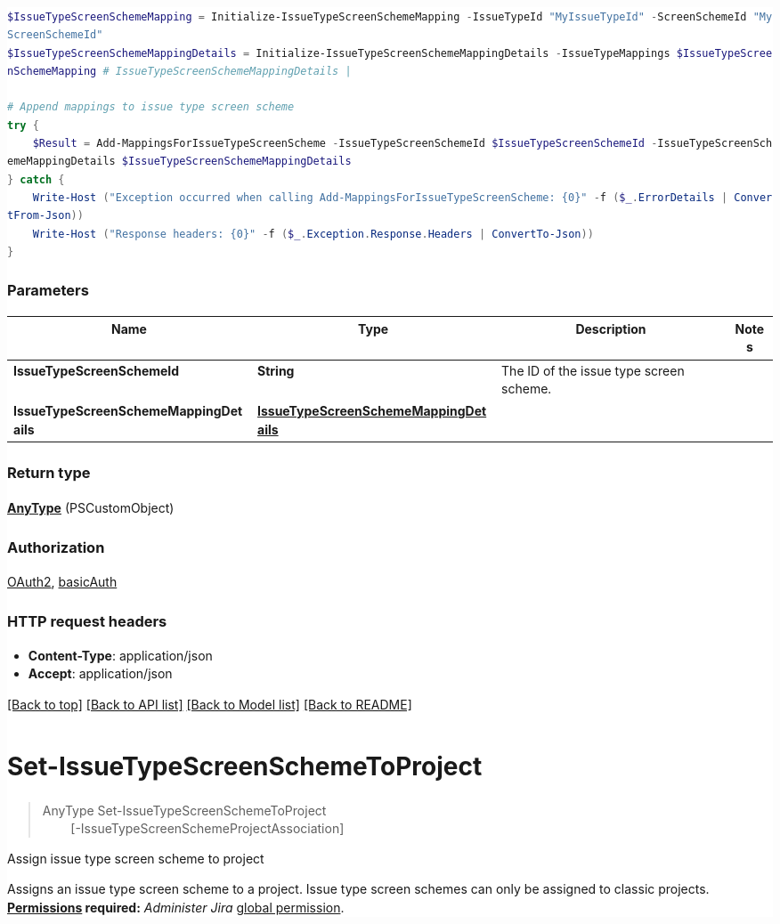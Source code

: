 ```powershell
$IssueTypeScreenSchemeMapping = Initialize-IssueTypeScreenSchemeMapping -IssueTypeId "MyIssueTypeId" -ScreenSchemeId "MyScreenSchemeId"
$IssueTypeScreenSchemeMappingDetails = Initialize-IssueTypeScreenSchemeMappingDetails -IssueTypeMappings $IssueTypeScreenSchemeMapping # IssueTypeScreenSchemeMappingDetails | 

# Append mappings to issue type screen scheme
try {
    $Result = Add-MappingsForIssueTypeScreenScheme -IssueTypeScreenSchemeId $IssueTypeScreenSchemeId -IssueTypeScreenSchemeMappingDetails $IssueTypeScreenSchemeMappingDetails
} catch {
    Write-Host ("Exception occurred when calling Add-MappingsForIssueTypeScreenScheme: {0}" -f ($_.ErrorDetails | ConvertFrom-Json))
    Write-Host ("Response headers: {0}" -f ($_.Exception.Response.Headers | ConvertTo-Json))
}
```

### Parameters

Name | Type | Description  | Notes
------------- | ------------- | ------------- | -------------
 **IssueTypeScreenSchemeId** | **String**| The ID of the issue type screen scheme. | 
 **IssueTypeScreenSchemeMappingDetails** | [**IssueTypeScreenSchemeMappingDetails**](IssueTypeScreenSchemeMappingDetails.md)|  | 

### Return type

[**AnyType**](AnyType.md) (PSCustomObject)

### Authorization

[OAuth2](../README.md#OAuth2), [basicAuth](../README.md#basicAuth)

### HTTP request headers

 - **Content-Type**: application/json
 - **Accept**: application/json

[[Back to top]](#) [[Back to API list]](../README.md#documentation-for-api-endpoints) [[Back to Model list]](../README.md#documentation-for-models) [[Back to README]](../README.md)

<a name="Set-IssueTypeScreenSchemeToProject"></a>
# **Set-IssueTypeScreenSchemeToProject**
> AnyType Set-IssueTypeScreenSchemeToProject<br>
> &nbsp;&nbsp;&nbsp;&nbsp;&nbsp;&nbsp;&nbsp;&nbsp;[-IssueTypeScreenSchemeProjectAssociation] <PSCustomObject><br>

Assign issue type screen scheme to project

Assigns an issue type screen scheme to a project.  Issue type screen schemes can only be assigned to classic projects.  **[Permissions](#permissions) required:** *Administer Jira* [global permission](https://confluence.atlassian.com/x/x4dKLg).

